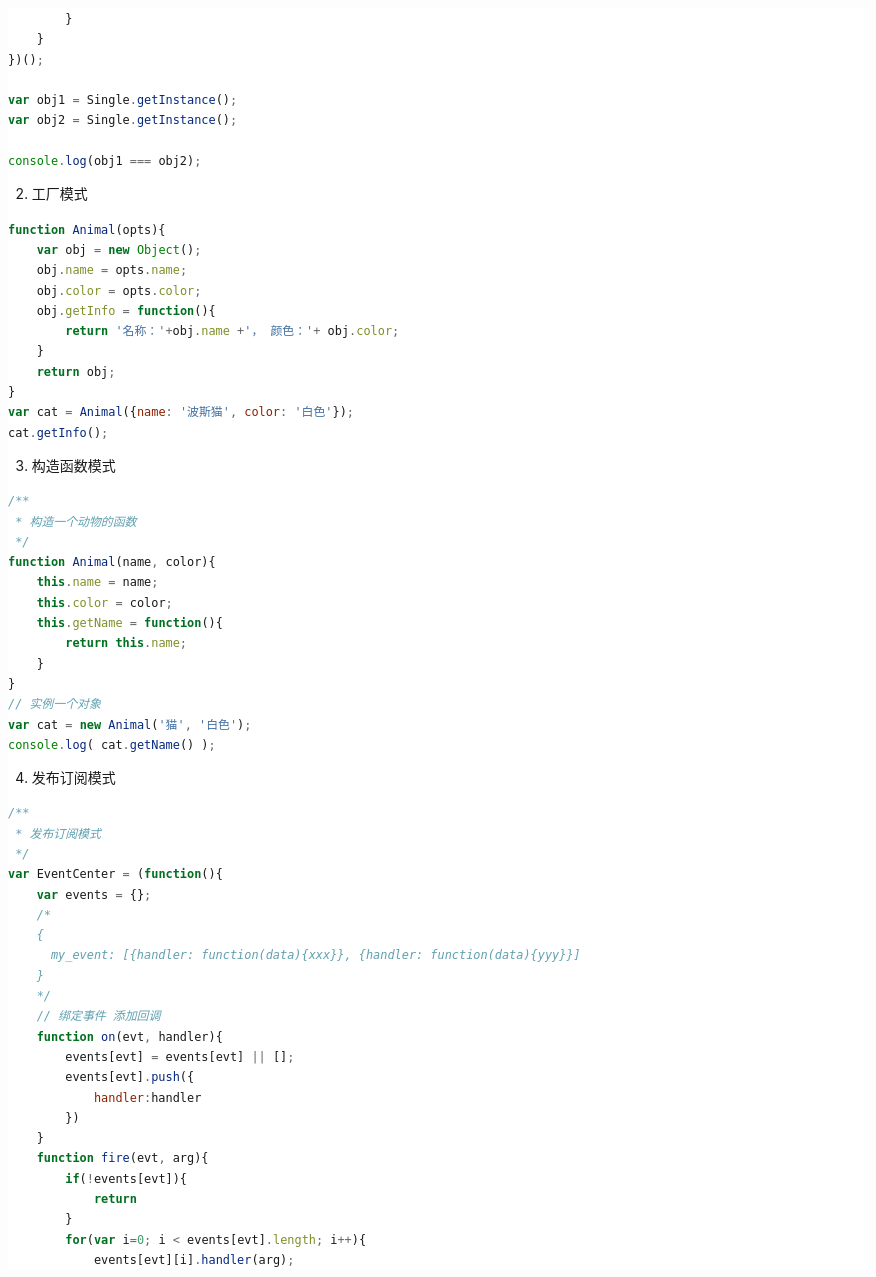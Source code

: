 ```JavaScript
        }
    }
})();

var obj1 = Single.getInstance();
var obj2 = Single.getInstance();

console.log(obj1 === obj2);
```
2. 工厂模式
```JavaScript
function Animal(opts){
    var obj = new Object();
    obj.name = opts.name;
    obj.color = opts.color;
    obj.getInfo = function(){
        return '名称：'+obj.name +'， 颜色：'+ obj.color;
    }
    return obj;
}
var cat = Animal({name: '波斯猫', color: '白色'});
cat.getInfo();
```
3. 构造函数模式
```JavaScript
/**
 * 构造一个动物的函数 
 */
function Animal(name, color){
    this.name = name;
    this.color = color;
    this.getName = function(){
        return this.name;
    }
}
// 实例一个对象
var cat = new Animal('猫', '白色');
console.log( cat.getName() );
```
4. 发布订阅模式
```JavaScript
/**
 * 发布订阅模式
 */
var EventCenter = (function(){
    var events = {};
    /*
    {
      my_event: [{handler: function(data){xxx}}, {handler: function(data){yyy}}]
    }
    */
    // 绑定事件 添加回调
    function on(evt, handler){
        events[evt] = events[evt] || [];
        events[evt].push({
            handler:handler
        })
    }
    function fire(evt, arg){
        if(!events[evt]){
            return 
        }
        for(var i=0; i < events[evt].length; i++){
            events[evt][i].handler(arg);
```